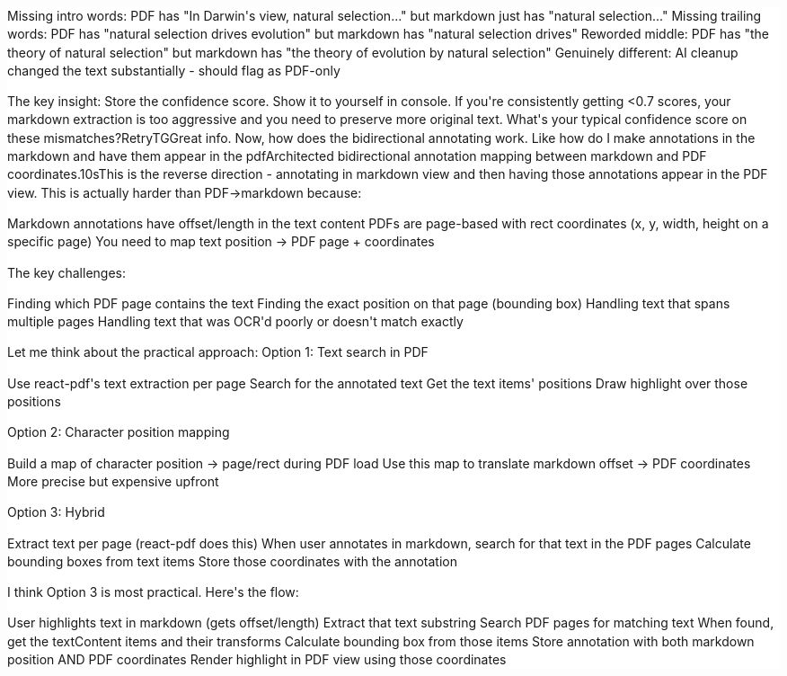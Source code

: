 Missing intro words: PDF has "In Darwin's view, natural selection..." but markdown just has "natural selection..."
Missing trailing words: PDF has "natural selection drives evolution" but markdown has "natural selection drives"
Reworded middle: PDF has "the theory of natural selection" but markdown has "the theory of evolution by natural selection"
Genuinely different: AI cleanup changed the text substantially - should flag as PDF-only

The key insight: Store the confidence score. Show it to yourself in console. If you're consistently getting <0.7 scores, your markdown extraction is too aggressive and you need to preserve more original text.
What's your typical confidence score on these mismatches?RetryTGGreat info. Now, how does the bidirectional annotating work. Like how do I make annotations in the markdown and have them appear in the pdfArchitected bidirectional annotation mapping between markdown and PDF coordinates.10sThis is the reverse direction - annotating in markdown view and then having those annotations appear in the PDF view. This is actually harder than PDF→markdown because:

Markdown annotations have offset/length in the text content
PDFs are page-based with rect coordinates (x, y, width, height on a specific page)
You need to map text position → PDF page + coordinates

The key challenges:

Finding which PDF page contains the text
Finding the exact position on that page (bounding box)
Handling text that spans multiple pages
Handling text that was OCR'd poorly or doesn't match exactly

Let me think about the practical approach:
Option 1: Text search in PDF

Use react-pdf's text extraction per page
Search for the annotated text
Get the text items' positions
Draw highlight over those positions

Option 2: Character position mapping

Build a map of character position → page/rect during PDF load
Use this map to translate markdown offset → PDF coordinates
More precise but expensive upfront

Option 3: Hybrid

Extract text per page (react-pdf does this)
When user annotates in markdown, search for that text in the PDF pages
Calculate bounding boxes from text items
Store those coordinates with the annotation

I think Option 3 is most practical. Here's the flow:

User highlights text in markdown (gets offset/length)
Extract that text substring
Search PDF pages for matching text
When found, get the textContent items and their transforms
Calculate bounding box from those items
Store annotation with both markdown position AND PDF coordinates
Render highlight in PDF view using those coordinates
